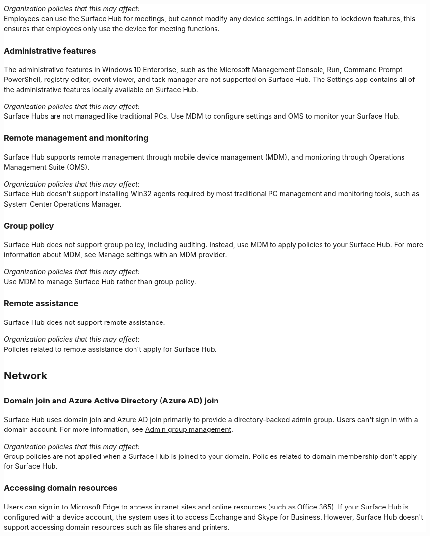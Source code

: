 *Organization policies that this may affect:* <br> Employees can use the Surface Hub for meetings, but cannot modify any device settings. In addition to lockdown features, this ensures that employees only use the device for meeting functions.

### Administrative features

The administrative features in Windows 10 Enterprise, such as the Microsoft Management Console, Run, Command Prompt, PowerShell, registry editor, event viewer, and task manager are not supported on Surface Hub. The Settings app contains all of the administrative features locally available on Surface Hub.

*Organization policies that this may affect:* <br> Surface Hubs are not managed like traditional PCs. Use MDM to configure settings and OMS to monitor your Surface Hub.

### Remote management and monitoring

Surface Hub supports remote management through mobile device management (MDM), and monitoring through Operations Management Suite (OMS).

*Organization policies that this may affect:* <br> Surface Hub doesn't support installing Win32 agents required by most traditional PC management and monitoring tools, such as System Center Operations Manager.

### Group policy

Surface Hub does not support group policy, including auditing. Instead, use MDM to apply policies to your Surface Hub. For more information about MDM, see [Manage settings with an MDM provider](manage-settings-with-mdm-for-surface-hub.md).

*Organization policies that this may affect:* <br> Use MDM to manage Surface Hub rather than group policy.

### Remote assistance

Surface Hub does not support remote assistance.

*Organization policies that this may affect:* <br> Policies related to remote assistance don't apply for Surface Hub.

## Network

### Domain join and Azure Active Directory (Azure AD) join 

Surface Hub uses domain join and Azure AD join primarily to provide a directory-backed admin group. Users can't sign in with a domain account. For more information, see [Admin group management](admin-group-management-for-surface-hub.md).

*Organization policies that this may affect:* <br> Group policies are not applied when a Surface Hub is joined to your domain. Policies related to domain membership don't apply for Surface Hub.

### Accessing domain resources

Users can sign in to Microsoft Edge to access intranet sites and online resources (such as Office 365). If your Surface Hub is configured with a device account, the system uses it to access Exchange and Skype for Business. However, Surface Hub doesn't support accessing domain resources such as file shares and printers.

